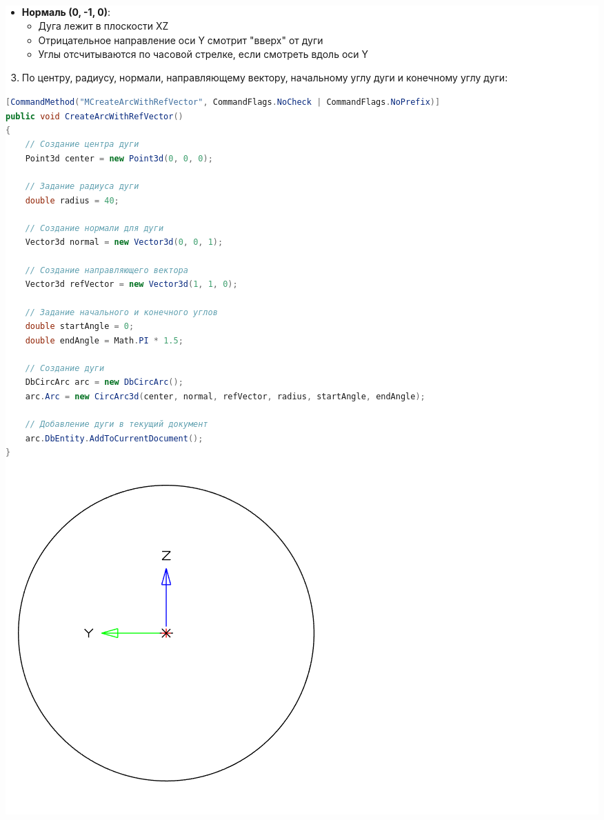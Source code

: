 - **Нормаль (0, -1, 0)**:
  - Дуга лежит в плоскости XZ
  - Отрицательное направление оси Y смотрит "вверх" от дуги
  - Углы отсчитываются по часовой стрелке, если смотреть вдоль оси Y

3. По центру, радиусу, нормали, направляющему вектору, начальному углу дуги и конечному углу дуги:

```csharp
[CommandMethod("MCreateArcWithRefVector", CommandFlags.NoCheck | CommandFlags.NoPrefix)]
public void CreateArcWithRefVector()
{
    // Создание центра дуги
    Point3d center = new Point3d(0, 0, 0);
    
    // Задание радиуса дуги
    double radius = 40;
    
    // Создание нормали для дуги
    Vector3d normal = new Vector3d(0, 0, 1);
    
    // Создание направляющего вектора
    Vector3d refVector = new Vector3d(1, 1, 0);
    
    // Задание начального и конечного углов
    double startAngle = 0;
    double endAngle = Math.PI * 1.5;
    
    // Создание дуги
    DbCircArc arc = new DbCircArc();
    arc.Arc = new CircArc3d(center, normal, refVector, radius, startAngle, endAngle);
    
    // Добавление дуги в текущий документ
    arc.DbEntity.AddToCurrentDocument();
}
```
![Дуга по центру, радиусу и нормали](images/ArcCenterVectorNorm.png)
